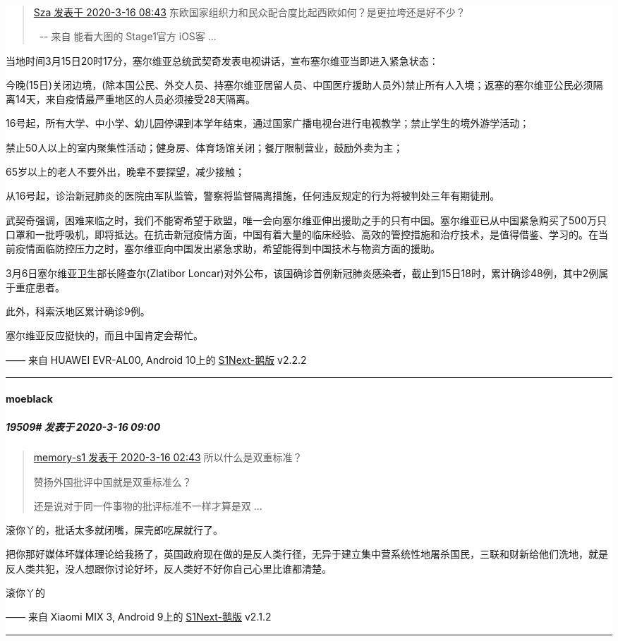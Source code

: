 

<blockquote><a href="httphttps://bbs.saraba1st.com/2b/forum.php?mod=redirect&amp;goto=findpost&amp;pid=46752992&amp;ptid=1918099" target="_blank">Sza 发表于 2020-3-16 08:43</a>
东欧国家组织力和民众配合度比起西欧如何？是更拉垮还是好不少？

  -- 来自 能看大图的 Stage1官方 iOS客 ...</blockquote>
当地时间3月15日20时17分，塞尔维亚总统武契奇发表电视讲话，宣布塞尔维亚当即进入紧急状态：

今晚(15日)关闭边境，(除本国公民、外交人员、持塞尔维亚居留人员、中国医疗援助人员外)禁止所有人入境；返塞的塞尔维亚公民必须隔离14天，来自疫情最严重地区的人员必须接受28天隔离。

16号起，所有大学、中小学、幼儿园停课到本学年结束，通过国家广播电视台进行电视教学；禁止学生的境外游学活动；

禁止50人以上的室内聚集性活动；健身房、体育场馆关闭；餐厅限制营业，鼓励外卖为主；

65岁以上的老人不要外出，晚辈不要探望，减少接触；

从16号起，诊治新冠肺炎的医院由军队监管，警察将监督隔离措施，任何违反规定的行为将被判处三年有期徒刑。

武契奇强调，困难来临之时，我们不能寄希望于欧盟，唯一会向塞尔维亚伸出援助之手的只有中国。塞尔维亚已从中国紧急购买了500万只口罩和一批呼吸机，即将抵达。在抗击新冠疫情方面，中国有着大量的临床经验、高效的管控措施和治疗技术，是值得借鉴、学习的。在当前疫情面临防控压力之时，塞尔维亚向中国发出紧急求助，希望能得到中国技术与物资方面的援助。

3月6日塞尔维亚卫生部长隆查尔(Zlatibor Loncar)对外公布，该国确诊首例新冠肺炎感染者，截止到15日18时，累计确诊48例，其中2例属于重症患者。

此外，科索沃地区累计确诊9例。


塞尔维亚反应挺快的，而且中国肯定会帮忙。

—— 来自 HUAWEI EVR-AL00, Android 10上的 [S1Next-鹅版](https://github.com/ykrank/S1-Next/releases) v2.2.2







-----

####  moeblack  
##### 19509#       发表于 2020-3-16 09:00



<blockquote><a href="httphttps://bbs.saraba1st.com/2b/forum.php?mod=redirect&amp;goto=findpost&amp;pid=46751981&amp;ptid=1918099" target="_blank">memory-s1 发表于 2020-3-16 02:43</a>
所以什么是双重标准？

赞扬外国批评中国就是双重标准么？

还是说对于同一件事物的批评标准不一样才算是双 ...</blockquote>
滚你丫的，批话太多就闭嘴，屎壳郎吃屎就行了。

把你那好媒体坏媒体理论给我扬了，英国政府现在做的是反人类行径，无异于建立集中营系统性地屠杀国民，三联和财新给他们洗地，就是反人类共犯，没人想跟你讨论好坏，反人类好不好你自己心里比谁都清楚。

滚你丫的

—— 来自 Xiaomi MIX 3, Android 9上的 [S1Next-鹅版](https://github.com/ykrank/S1-Next/releases) v2.1.2







-----
